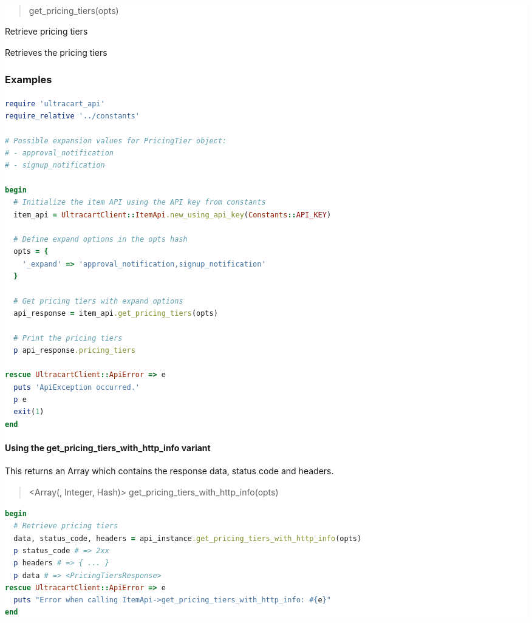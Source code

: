 > <PricingTiersResponse> get_pricing_tiers(opts)

Retrieve pricing tiers

Retrieves the pricing tiers 


### Examples

```ruby
require 'ultracart_api'
require_relative '../constants'

# Possible expansion values for PricingTier object:
# - approval_notification
# - signup_notification

begin
  # Initialize the item API using the API key from constants
  item_api = UltracartClient::ItemApi.new_using_api_key(Constants::API_KEY)

  # Define expand options in the opts hash
  opts = {
    '_expand' => 'approval_notification,signup_notification'
  }

  # Get pricing tiers with expand options
  api_response = item_api.get_pricing_tiers(opts)

  # Print the pricing tiers
  p api_response.pricing_tiers

rescue UltracartClient::ApiError => e
  puts 'ApiException occurred.'
  p e
  exit(1)
end
```


#### Using the get_pricing_tiers_with_http_info variant

This returns an Array which contains the response data, status code and headers.

> <Array(<PricingTiersResponse>, Integer, Hash)> get_pricing_tiers_with_http_info(opts)

```ruby
begin
  # Retrieve pricing tiers
  data, status_code, headers = api_instance.get_pricing_tiers_with_http_info(opts)
  p status_code # => 2xx
  p headers # => { ... }
  p data # => <PricingTiersResponse>
rescue UltracartClient::ApiError => e
  puts "Error when calling ItemApi->get_pricing_tiers_with_http_info: #{e}"
end
```
